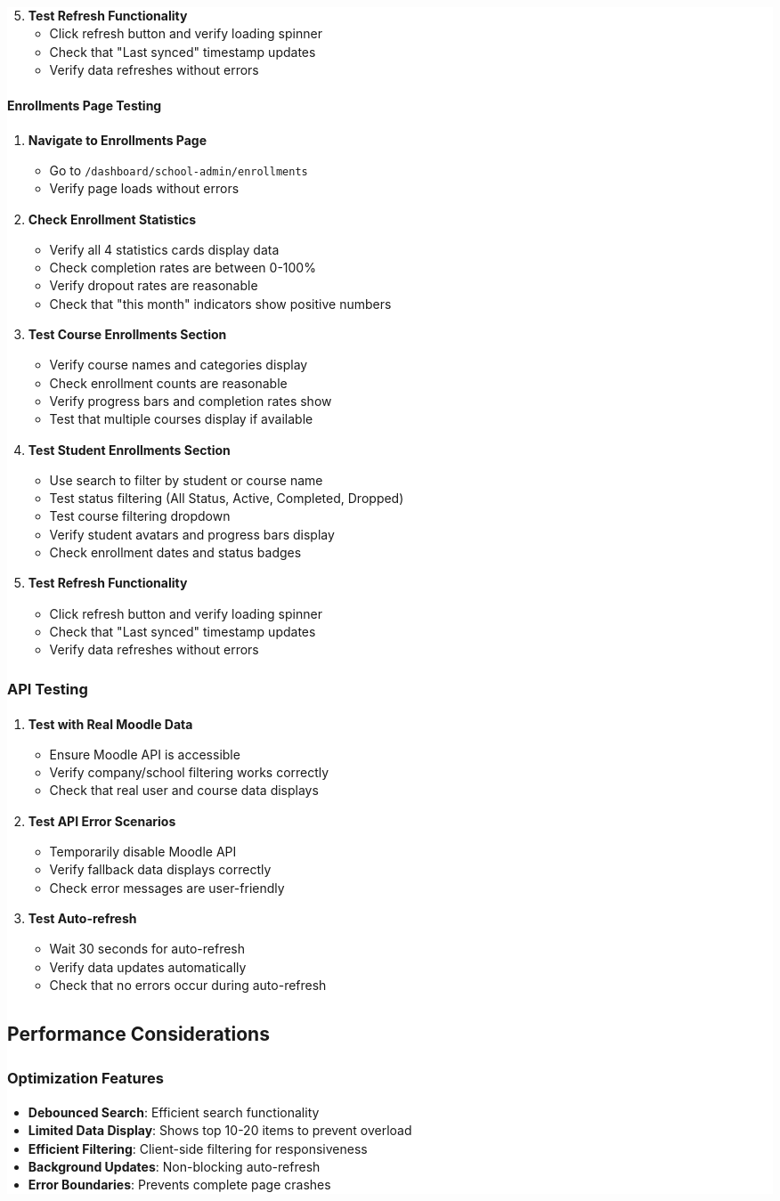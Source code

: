 5. **Test Refresh Functionality**
   - Click refresh button and verify loading spinner
   - Check that "Last synced" timestamp updates
   - Verify data refreshes without errors

#### Enrollments Page Testing
1. **Navigate to Enrollments Page**
   - Go to `/dashboard/school-admin/enrollments`
   - Verify page loads without errors

2. **Check Enrollment Statistics**
   - Verify all 4 statistics cards display data
   - Check completion rates are between 0-100%
   - Verify dropout rates are reasonable
   - Check that "this month" indicators show positive numbers

3. **Test Course Enrollments Section**
   - Verify course names and categories display
   - Check enrollment counts are reasonable
   - Verify progress bars and completion rates show
   - Test that multiple courses display if available

4. **Test Student Enrollments Section**
   - Use search to filter by student or course name
   - Test status filtering (All Status, Active, Completed, Dropped)
   - Test course filtering dropdown
   - Verify student avatars and progress bars display
   - Check enrollment dates and status badges

5. **Test Refresh Functionality**
   - Click refresh button and verify loading spinner
   - Check that "Last synced" timestamp updates
   - Verify data refreshes without errors

### API Testing
1. **Test with Real Moodle Data**
   - Ensure Moodle API is accessible
   - Verify company/school filtering works correctly
   - Check that real user and course data displays

2. **Test API Error Scenarios**
   - Temporarily disable Moodle API
   - Verify fallback data displays correctly
   - Check error messages are user-friendly

3. **Test Auto-refresh**
   - Wait 30 seconds for auto-refresh
   - Verify data updates automatically
   - Check that no errors occur during auto-refresh

## Performance Considerations

### Optimization Features
- **Debounced Search**: Efficient search functionality
- **Limited Data Display**: Shows top 10-20 items to prevent overload
- **Efficient Filtering**: Client-side filtering for responsiveness
- **Background Updates**: Non-blocking auto-refresh
- **Error Boundaries**: Prevents complete page crashes
